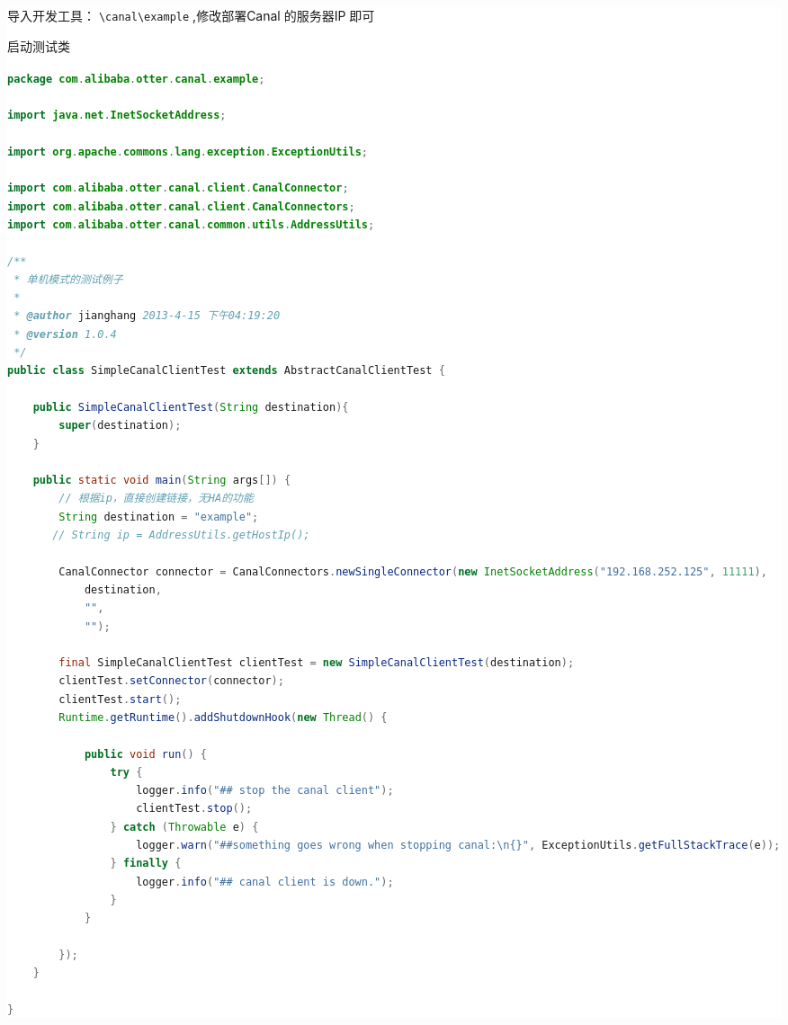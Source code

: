 

导入开发工具： `\canal\example` ,修改部署Canal 的服务器IP 即可

启动测试类

```java
package com.alibaba.otter.canal.example;

import java.net.InetSocketAddress;

import org.apache.commons.lang.exception.ExceptionUtils;

import com.alibaba.otter.canal.client.CanalConnector;
import com.alibaba.otter.canal.client.CanalConnectors;
import com.alibaba.otter.canal.common.utils.AddressUtils;

/**
 * 单机模式的测试例子
 * 
 * @author jianghang 2013-4-15 下午04:19:20
 * @version 1.0.4
 */
public class SimpleCanalClientTest extends AbstractCanalClientTest {

    public SimpleCanalClientTest(String destination){
        super(destination);
    }

    public static void main(String args[]) {
        // 根据ip，直接创建链接，无HA的功能
        String destination = "example";
       // String ip = AddressUtils.getHostIp();

        CanalConnector connector = CanalConnectors.newSingleConnector(new InetSocketAddress("192.168.252.125", 11111),
            destination,
            "",
            "");

        final SimpleCanalClientTest clientTest = new SimpleCanalClientTest(destination);
        clientTest.setConnector(connector);
        clientTest.start();
        Runtime.getRuntime().addShutdownHook(new Thread() {

            public void run() {
                try {
                    logger.info("## stop the canal client");
                    clientTest.stop();
                } catch (Throwable e) {
                    logger.warn("##something goes wrong when stopping canal:\n{}", ExceptionUtils.getFullStackTrace(e));
                } finally {
                    logger.info("## canal client is down.");
                }
            }

        });
    }

}

```
